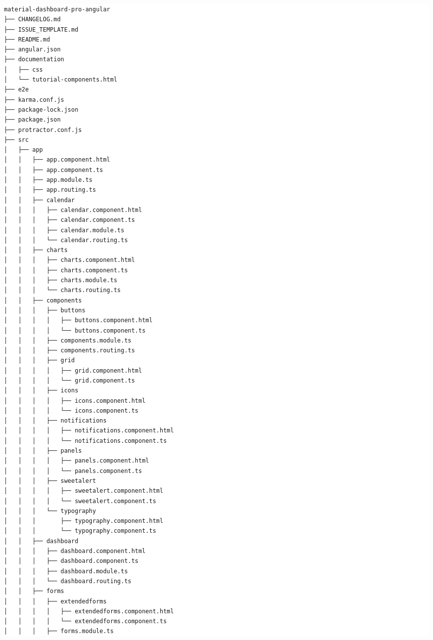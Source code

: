 ```
material-dashboard-pro-angular
├── CHANGELOG.md
├── ISSUE_TEMPLATE.md
├── README.md
├── angular.json
├── documentation
│   ├── css
│   └── tutorial-components.html
├── e2e
├── karma.conf.js
├── package-lock.json
├── package.json
├── protractor.conf.js
├── src
│   ├── app
│   │   ├── app.component.html
│   │   ├── app.component.ts
│   │   ├── app.module.ts
│   │   ├── app.routing.ts
│   │   ├── calendar
│   │   │   ├── calendar.component.html
│   │   │   ├── calendar.component.ts
│   │   │   ├── calendar.module.ts
│   │   │   └── calendar.routing.ts
│   │   ├── charts
│   │   │   ├── charts.component.html
│   │   │   ├── charts.component.ts
│   │   │   ├── charts.module.ts
│   │   │   └── charts.routing.ts
│   │   ├── components
│   │   │   ├── buttons
│   │   │   │   ├── buttons.component.html
│   │   │   │   └── buttons.component.ts
│   │   │   ├── components.module.ts
│   │   │   ├── components.routing.ts
│   │   │   ├── grid
│   │   │   │   ├── grid.component.html
│   │   │   │   └── grid.component.ts
│   │   │   ├── icons
│   │   │   │   ├── icons.component.html
│   │   │   │   └── icons.component.ts
│   │   │   ├── notifications
│   │   │   │   ├── notifications.component.html
│   │   │   │   └── notifications.component.ts
│   │   │   ├── panels
│   │   │   │   ├── panels.component.html
│   │   │   │   └── panels.component.ts
│   │   │   ├── sweetalert
│   │   │   │   ├── sweetalert.component.html
│   │   │   │   └── sweetalert.component.ts
│   │   │   └── typography
│   │   │       ├── typography.component.html
│   │   │       └── typography.component.ts
│   │   ├── dashboard
│   │   │   ├── dashboard.component.html
│   │   │   ├── dashboard.component.ts
│   │   │   ├── dashboard.module.ts
│   │   │   └── dashboard.routing.ts
│   │   ├── forms
│   │   │   ├── extendedforms
│   │   │   │   ├── extendedforms.component.html
│   │   │   │   └── extendedforms.component.ts
│   │   │   ├── forms.module.ts
```